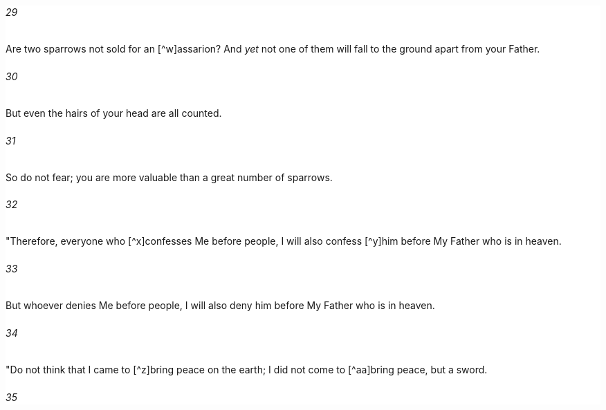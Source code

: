 
###### 29 



Are two sparrows not sold for an [^w]assarion? And _yet_ not one of them will fall to the ground apart from your Father. 







###### 30 



But even the hairs of your head are all counted. 







###### 31 



So do not fear; you are more valuable than a great number of sparrows. 







###### 32 



"Therefore, everyone who [^x]confesses Me before people, I will also confess [^y]him before My Father who is in heaven. 







###### 33 



But whoever denies Me before people, I will also deny him before My Father who is in heaven. 







###### 34 



"Do not think that I came to [^z]bring peace on the earth; I did not come to [^aa]bring peace, but a sword. 







###### 35 
